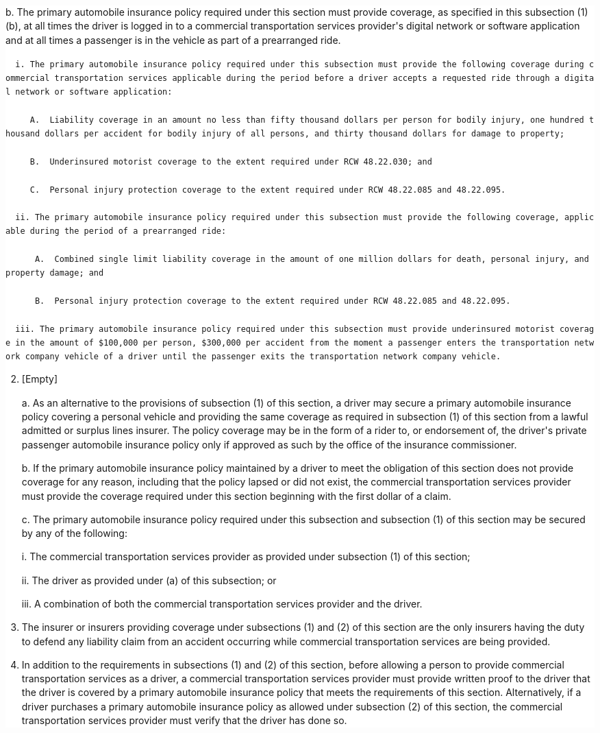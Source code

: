   b. The primary automobile insurance policy required under this section must provide coverage, as specified in this subsection (1)(b), at all times the driver is logged in to a commercial transportation services provider's digital network or software application and at all times a passenger is in the vehicle as part of a prearranged ride.

      i. The primary automobile insurance policy required under this subsection must provide the following coverage during commercial transportation services applicable during the period before a driver accepts a requested ride through a digital network or software application:

         A.  Liability coverage in an amount no less than fifty thousand dollars per person for bodily injury, one hundred thousand dollars per accident for bodily injury of all persons, and thirty thousand dollars for damage to property;

         B.  Underinsured motorist coverage to the extent required under RCW 48.22.030; and

         C.  Personal injury protection coverage to the extent required under RCW 48.22.085 and 48.22.095.

      ii. The primary automobile insurance policy required under this subsection must provide the following coverage, applicable during the period of a prearranged ride:

          A.  Combined single limit liability coverage in the amount of one million dollars for death, personal injury, and property damage; and

          B.  Personal injury protection coverage to the extent required under RCW 48.22.085 and 48.22.095.

      iii. The primary automobile insurance policy required under this subsection must provide underinsured motorist coverage in the amount of $100,000 per person, $300,000 per accident from the moment a passenger enters the transportation network company vehicle of a driver until the passenger exits the transportation network company vehicle.

2. [Empty]

   a. As an alternative to the provisions of subsection (1) of this section, a driver may secure a primary automobile insurance policy covering a personal vehicle and providing the same coverage as required in subsection (1) of this section from a lawful admitted or surplus lines insurer. The policy coverage may be in the form of a rider to, or endorsement of, the driver's private passenger automobile insurance policy only if approved as such by the office of the insurance commissioner.

   b. If the primary automobile insurance policy maintained by a driver to meet the obligation of this section does not provide coverage for any reason, including that the policy lapsed or did not exist, the commercial transportation services provider must provide the coverage required under this section beginning with the first dollar of a claim.

   c. The primary automobile insurance policy required under this subsection and subsection (1) of this section may be secured by any of the following:

      i. The commercial transportation services provider as provided under subsection (1) of this section;

      ii. The driver as provided under (a) of this subsection; or

      iii. A combination of both the commercial transportation services provider and the driver.

3. The insurer or insurers providing coverage under subsections (1) and (2) of this section are the only insurers having the duty to defend any liability claim from an accident occurring while commercial transportation services are being provided.

4. In addition to the requirements in subsections (1) and (2) of this section, before allowing a person to provide commercial transportation services as a driver, a commercial transportation services provider must provide written proof to the driver that the driver is covered by a primary automobile insurance policy that meets the requirements of this section. Alternatively, if a driver purchases a primary automobile insurance policy as allowed under subsection (2) of this section, the commercial transportation services provider must verify that the driver has done so.
